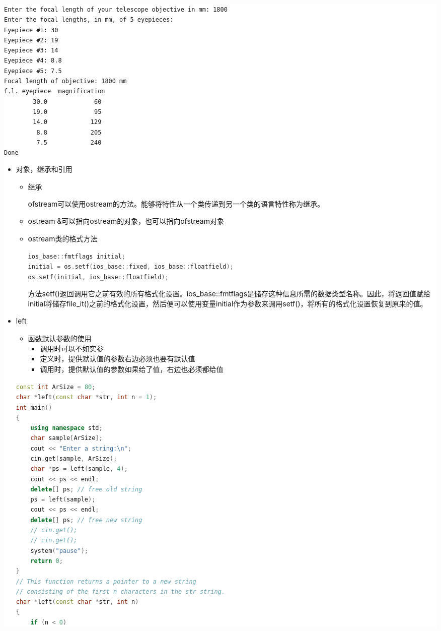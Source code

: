   ```cmd
  Enter the focal length of your telescope objective in mm: 1800
  Enter the focal lengths, in mm, of 5 eyepieces:
  Eyepiece #1: 30
  Eyepiece #2: 19
  Eyepiece #3: 14
  Eyepiece #4: 8.8
  Eyepiece #5: 7.5
  Focal length of objective: 1800 mm
  f.l. eyepiece  magnification
          30.0             60
          19.0             95
          14.0            129
           8.8            205
           7.5            240
  Done
  ```

  - 对象，继承和引用

    - 继承

      ofstream可以使用ostream的方法。能够将特性从一个类传递到另一个类的语言特性称为继承。

    - ostream &可以指向ostream的对象，也可以指向ofstream对象

    - ostream类的格式方法

      ```c++
      ios_base::fmtflags initial;
      initial = os.setf(ios_base::fixed, ios_base::floatfield);
      os.setf(initial, ios_base::floatfield);
      ```

      方法setf()返回调用它之前有效的所有格式化设置。ios_base::fmtflags是储存这种信息所需的数据类型名称。因此，将返回值赋给initial将储存file_it()之前的格式化设置，然后便可以使用变量initial作为参数来调用setf()，将所有的格式化设置恢复到原来的值。

- left

  - 函数默认参数的使用
    - 调用时可以不如实参
    - 定义时，提供默认值的参数右边必须也要有默认值
    - 调用时，提供默认值的参数如果给了值，右边也必须都给值

  ```c++
  const int ArSize = 80;
  char *left(const char *str, int n = 1);
  int main()
  {
      using namespace std;
      char sample[ArSize];
      cout << "Enter a string:\n";
      cin.get(sample, ArSize);
      char *ps = left(sample, 4);
      cout << ps << endl;
      delete[] ps; // free old string
      ps = left(sample);
      cout << ps << endl;
      delete[] ps; // free new string
      // cin.get();
      // cin.get();
      system("pause");
      return 0;
  }
  // This function returns a pointer to a new string
  // consisting of the first n characters in the str string.
  char *left(const char *str, int n)
  {
      if (n < 0)
  ```